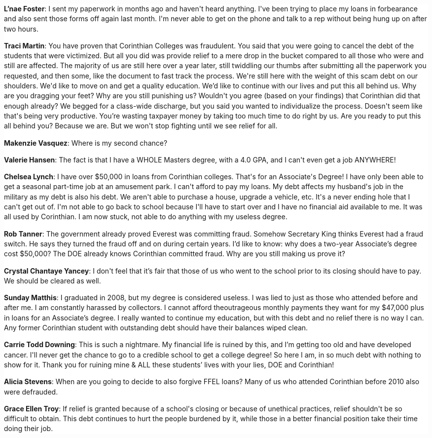 **L’nae Foster**: I sent my paperwork in months ago and haven't heard anything. I've been trying to place my loans in forbearance and also sent those forms off again last month. I'm never able to get on the phone and talk to a rep without being hung up on after two hours.

**Traci Martin**: You have proven that Corinthian Colleges was fraudulent. You said that you were going to cancel the debt of the students that were victimized. But all you did was provide relief to a mere drop in the bucket compared to all those who were and still are affected. The majority of us are still here over a year later, still twiddling our thumbs after submitting all the paperwork you requested, and then some, like the document to fast track the process. We're still here with the weight of this scam debt on our shoulders. We'd like to move on and get a quality education. We’d like to continue with our lives and put this all behind us. Why are you dragging your feet? Why are you still punishing us? Wouldn't you agree (based on your findings) that Corinthian did that enough already? We begged for a class-wide discharge, but you said you wanted to individualize the process. Doesn't seem like that's being very productive. You’re wasting taxpayer money by taking too much time to do right by us. Are you ready to put this all behind you? Because we are. But we
won't stop fighting until we see relief for all.

**Makenzie Vasquez**: Where is my second chance?

**Valerie Hansen**: The fact is that I have a WHOLE Masters degree, with a 4.0 GPA, and I can't even get a job ANYWHERE!

**Chelsea Lynch**: I have over $50,000 in loans from Corinthian colleges. That's for an Associate's Degree! I have only been able to get a seasonal part-time job at an amusement park. I can't afford to pay my loans. My debt affects my husband's job in the military as my debt is also his debt. We aren't able to purchase a house, upgrade a vehicle, etc. It's a never ending hole that I can't get out of. I'm not able to go back to school because I'll have to start over and I have no financial aid available to me. It was all used by Corinthian. I am now stuck, not able to do anything with my useless degree.

**Rob Tanner**: The government already proved Everest was committing fraud. Somehow Secretary King thinks Everest had a fraud switch. He says they turned the fraud off and on during certain years. I’d like to know: why does a two-year Associate’s degree cost $50,000? The DOE already knows Corinthian committed fraud. Why are you still making us prove it?

**Crystal Chantaye Yancey**: I don't feel that it’s fair that those of us who went to the school prior to its closing should have to pay. We should be cleared as well.

**Sunday Matthis**: I graduated in 2008, but my degree is considered useless. I was lied to just as those who attended before and after me. I am constantly harassed by collectors. I cannot afford theoutrageous monthly payments they want for my $47,000 plus in loans for an Associate’s degree. I really wanted to continue my education, but with this debt and no relief there is no way I can. Any former Corinthian student with outstanding debt should have their balances wiped clean.

**Carrie Todd Downing**: This is such a nightmare. My financial life is ruined by this, and I’m getting too old and have developed cancer. I'll never get the chance to go to a credible school to get a college degree! So here I am, in so much debt with nothing to show for it. Thank you for ruining mine & ALL these students’ lives with your lies, DOE and Corinthian!

**Alicia Stevens**: When are you going to decide to also forgive FFEL loans? Many of us who attended Corinthian before 2010 also were defrauded.

**Grace Ellen Troy**: If relief is granted because of a school's closing or because of unethical practices, relief shouldn't be so difficult to obtain. This debt continues to hurt the people burdened by it, while those in a better financial position take their time doing their job.
